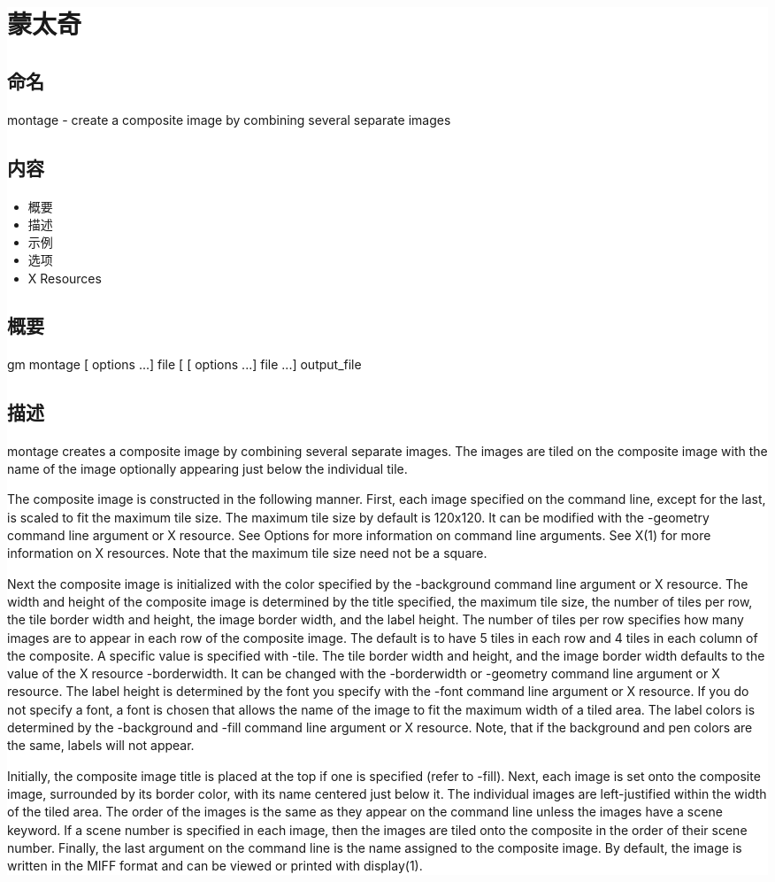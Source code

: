 
# 蒙太奇

## 命名

montage - create a composite image by combining several separate images 
 
## 内容

* 概要
* 描述
* 示例
* 选项
* X Resources

## 概要

gm montage [ options ...] file [ [ options ...] file ...] output_file 

## 描述

montage creates a composite image by combining several separate images. The images are tiled on the composite image with the name of the image optionally appearing just below the individual tile.

The composite image is constructed in the following manner. First, each image specified on the command line, except for the last, is scaled to fit the maximum tile size. The maximum tile size by default is 120x120. It can be modified with the -geometry command line argument or X resource. See Options for more information on command line arguments. See X(1) for more information on X resources. Note that the maximum tile size need not be a square.

Next the composite image is initialized with the color specified by the -background command line argument or X resource. The width and height of the composite image is determined by the title specified, the maximum tile size, the number of tiles per row, the tile border width and height, the image border width, and the label height. The number of tiles per row specifies how many images are to appear in each row of the composite image. The default is to have 5 tiles in each row and 4 tiles in each column of the composite. A specific value is specified with -tile. The tile border width and height, and the image border width defaults to the value of the X resource -borderwidth. It can be changed with the -borderwidth or -geometry command line argument or X resource. The label height is determined by the font you specify with the -font command line argument or X resource. If you do not specify a font, a font is chosen that allows the name of the image to fit the maximum width of a tiled area. The label colors is determined by the -background and -fill command line argument or X resource. Note, that if the background and pen colors are the same, labels will not appear.

Initially, the composite image title is placed at the top if one is specified (refer to -fill). Next, each image is set onto the composite image, surrounded by its border color, with its name centered just below it. The individual images are left-justified within the width of the tiled area. The order of the images is the same as they appear on the command line unless the images have a scene keyword. If a scene number is specified in each image, then the images are tiled onto the composite in the order of their scene number. Finally, the last argument on the command line is the name assigned to the composite image. By default, the image is written in the MIFF format and can be viewed or printed with display(1). 
 
